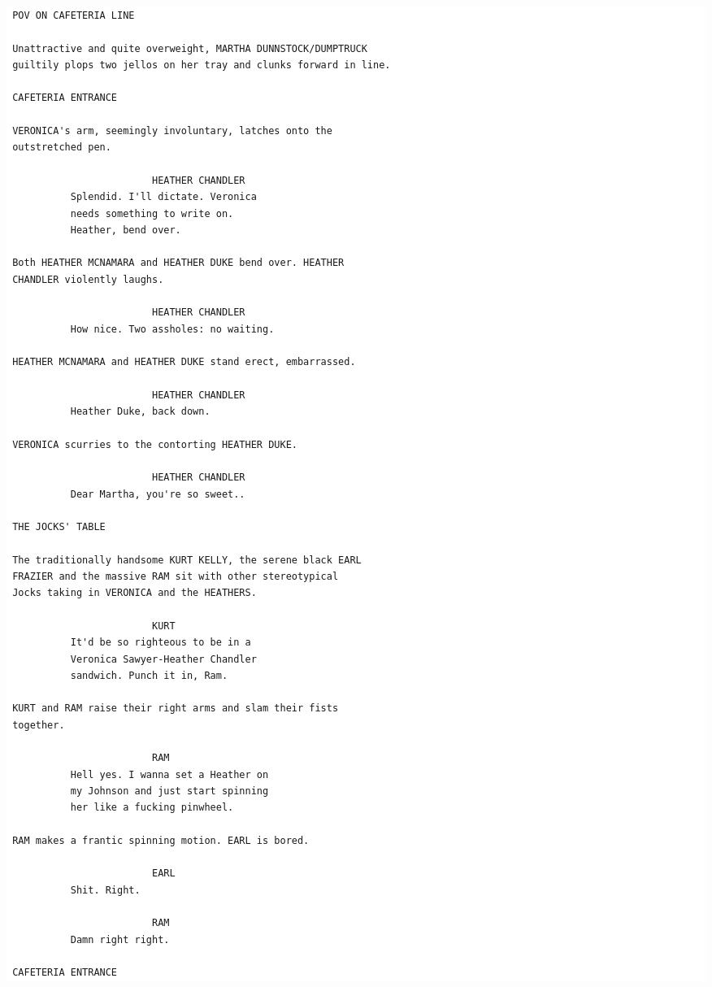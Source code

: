     POV ON CAFETERIA LINE

     Unattractive and quite overweight, MARTHA DUNNSTOCK/DUMPTRUCK
     guiltily plops two jellos on her tray and clunks forward in line.

     CAFETERIA ENTRANCE

     VERONICA's arm, seemingly involuntary, latches onto the
     outstretched pen.

                             HEATHER CHANDLER
               Splendid. I'll dictate. Veronica
               needs something to write on.
               Heather, bend over.

     Both HEATHER MCNAMARA and HEATHER DUKE bend over. HEATHER
     CHANDLER violently laughs.

                             HEATHER CHANDLER
               How nice. Two assholes: no waiting.

     HEATHER MCNAMARA and HEATHER DUKE stand erect, embarrassed.

                             HEATHER CHANDLER
               Heather Duke, back down.

     VERONICA scurries to the contorting HEATHER DUKE.

                             HEATHER CHANDLER
               Dear Martha, you're so sweet..

     THE JOCKS' TABLE

     The traditionally handsome KURT KELLY, the serene black EARL
     FRAZIER and the massive RAM sit with other stereotypical
     Jocks taking in VERONICA and the HEATHERS.

                             KURT
               It'd be so righteous to be in a
               Veronica Sawyer-Heather Chandler
               sandwich. Punch it in, Ram.

     KURT and RAM raise their right arms and slam their fists
     together.

                             RAM
               Hell yes. I wanna set a Heather on
               my Johnson and just start spinning
               her like a fucking pinwheel.

     RAM makes a frantic spinning motion. EARL is bored.

                             EARL
               Shit. Right.

                             RAM
               Damn right right.

     CAFETERIA ENTRANCE
